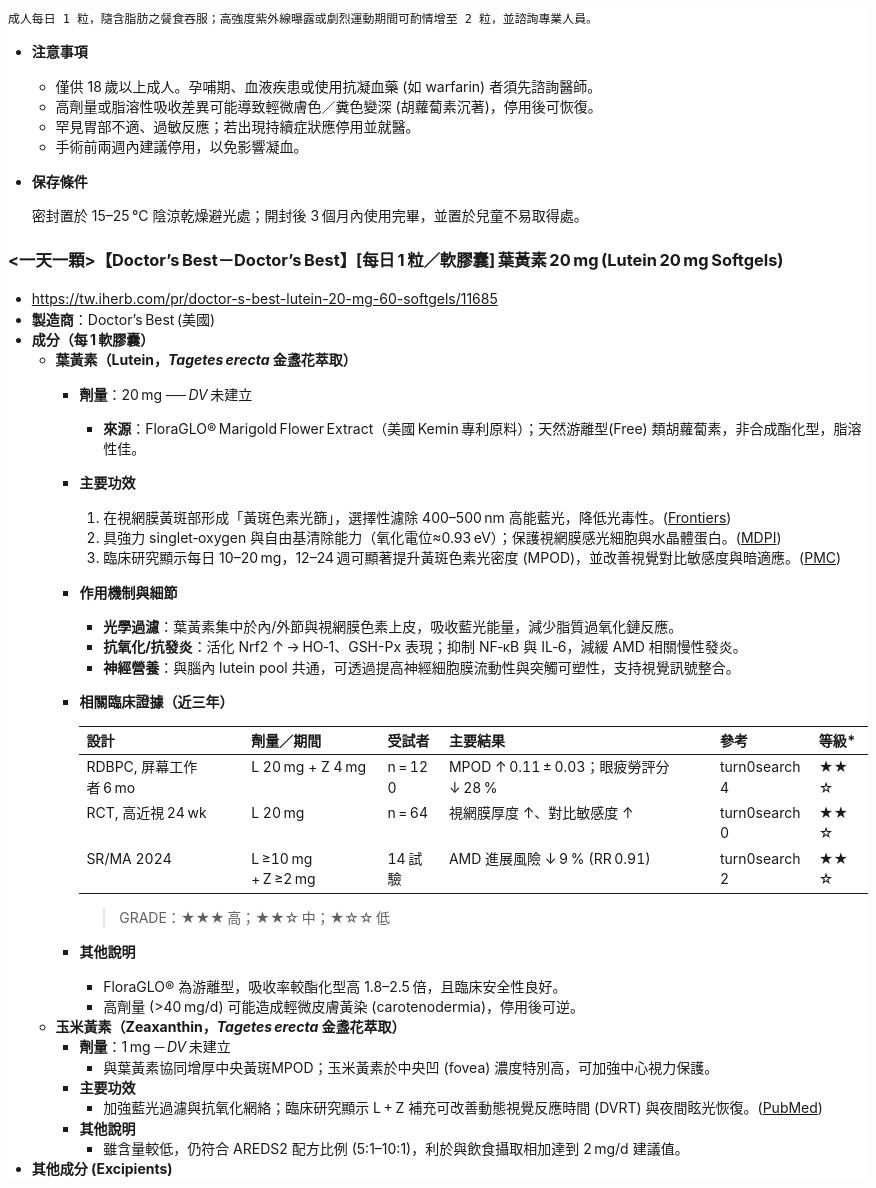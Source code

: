     成人每日 1 粒，隨含脂肪之餐食吞服；高強度紫外線曝露或劇烈運動期間可酌情增至 2 粒，並諮詢專業人員。
    
- **注意事項**
    - 僅供 18 歲以上成人。孕哺期、血液疾患或使用抗凝血藥 (如 warfarin) 者須先諮詢醫師。
    - 高劑量或脂溶性吸收差異可能導致輕微膚色／糞色變深 (胡蘿蔔素沉著)，停用後可恢復。
    - 罕見胃部不適、過敏反應；若出現持續症狀應停用並就醫。
    - 手術前兩週內建議停用，以免影響凝血。
- **保存條件**
    
    密封置於 15–25 °C 陰涼乾燥避光處；開封後 3 個月內使用完畢，並置於兒童不易取得處。
    

### <一天一顆>【Doctor’s Best－Doctor’s Best】[每日 1 粒／軟膠囊] 葉黃素 20 mg (Lutein 20 mg Softgels)

- https://tw.iherb.com/pr/doctor-s-best-lutein-20-mg-60-softgels/11685
- **製造商**：Doctor’s Best (美國)
- **成分（每 1 軟膠囊）**
    - **葉黃素（Lutein，*Tagetes erecta* 金盞花萃取）**
        - **劑量**：20 mg ── *DV* 未建立
            - **來源**：FloraGLO® Marigold Flower Extract（美國 Kemin 專利原料）；天然游離型(Free) 類胡蘿蔔素，非合成酯化型，脂溶性佳。
        - **主要功效**
            1. 在視網膜黃斑部形成「黃斑色素光篩」，選擇性濾除 400–500 nm 高能藍光，降低光毒性。([Frontiers](https://www.frontiersin.org/journals/nutrition/articles/10.3389/fnut.2025.1522302/full?utm_source=chatgpt.com))
            2. 具強力 singlet‑oxygen 與自由基清除能力（氧化電位≈0.93 eV）；保護視網膜感光細胞與水晶體蛋白。([MDPI](https://www.mdpi.com/2076-3921/14/2/152?utm_source=chatgpt.com))
            3. 臨床研究顯示每日 10–20 mg，12–24 週可顯著提升黃斑色素光密度 (MPOD)，並改善視覺對比敏感度與暗適應。([PMC](https://pmc.ncbi.nlm.nih.gov/articles/PMC10447884/?utm_source=chatgpt.com))
        - **作用機制與細節**
            - **光學過濾**：葉黃素集中於內/外節與視網膜色素上皮，吸收藍光能量，減少脂質過氧化鏈反應。
            - **抗氧化/抗發炎**：活化 Nrf2 ↑ → HO‑1、GSH-Px 表現；抑制 NF‑κB 與 IL‑6，減緩 AMD 相關慢性發炎。
            - **神經營養**：與腦內 lutein pool 共通，可透過提高神經細胞膜流動性與突觸可塑性，支持視覺訊號整合。
        - **相關臨床證據（近三年）**
            
            
            | 設計 | 劑量／期間 | 受試者 | 主要結果 | 參考 | 等級* |
            | --- | --- | --- | --- | --- | --- |
            | RDBPC, 屏幕工作者 6 mo | L 20 mg + Z 4 mg | n = 120 | MPOD ↑ 0.11 ± 0.03；眼疲勞評分 ↓ 28 % | turn0search4 | ★★☆ |
            | RCT, 高近視 24 wk | L 20 mg | n = 64 | 視網膜厚度 ↑、對比敏感度 ↑ | turn0search0 | ★★☆ |
            | SR/MA 2024 | L ≥10 mg + Z ≥2 mg | 14 試驗 | AMD 進展風險 ↓ 9 % (RR 0.91) | turn0search2 | ★★☆ |
            
            > GRADE：★★★ 高；★★☆ 中；★☆☆ 低
            > 
        - **其他說明**
            - FloraGLO® 為游離型，吸收率較酯化型高 1.8–2.5 倍，且臨床安全性良好。
            - 高劑量 (>40 mg/d) 可能造成輕微皮膚黃染 (carotenodermia)，停用後可逆。
    - **玉米黃素（Zeaxanthin，*Tagetes erecta* 金盞花萃取）**
        - **劑量**：1 mg ─ *DV* 未建立
            - 與葉黃素協同增厚中央黃斑MPOD；玉米黃素於中央凹 (fovea) 濃度特別高，可加強中心視力保護。
        - **主要功效**
            - 加強藍光過濾與抗氧化網絡；臨床研究顯示 L + Z 補充可改善動態視覺反應時間 (DVRT) 與夜間眩光恢復。([PubMed](https://pubmed.ncbi.nlm.nih.gov/38363462/?utm_source=chatgpt.com))
        - **其他說明**
            - 雖含量較低，仍符合 AREDS2 配方比例 (5:1–10:1)，利於與飲食攝取相加達到 2 mg/d 建議值。
- **其他成分 (Excipients)**
    